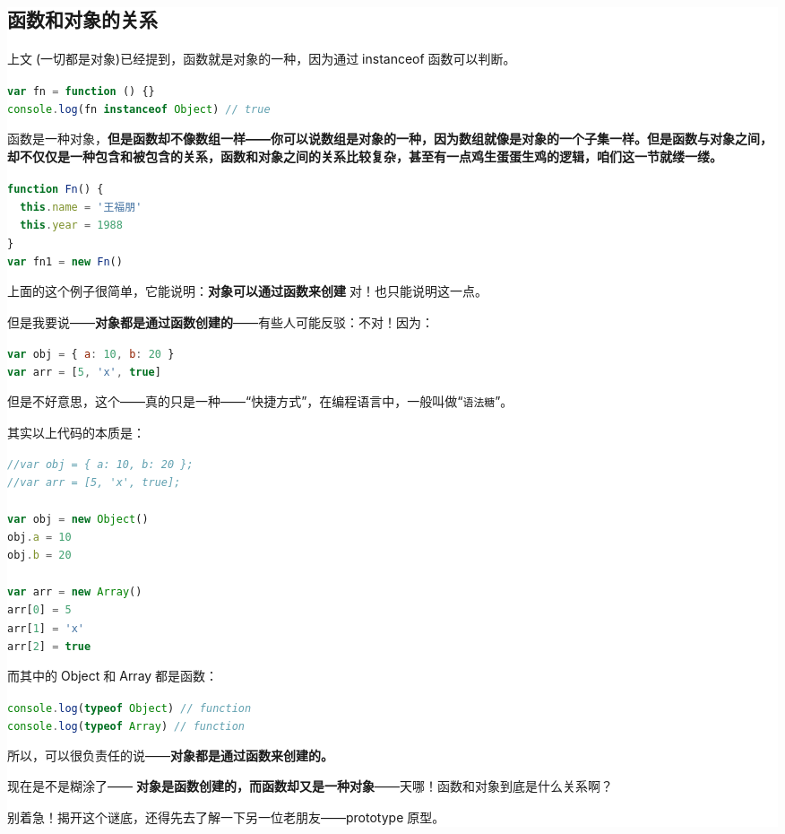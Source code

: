 ## 函数和对象的关系

上文 (一切都是对象)已经提到，函数就是对象的一种，因为通过 instanceof 函数可以判断。

```js
var fn = function () {}
console.log(fn instanceof Object) // true
```

函数是一种对象，**但是函数却不像数组一样——你可以说数组是对象的一种，因为数组就像是对象的一个子集一样。但是函数与对象之间，却不仅仅是一种包含和被包含的关系，函数和对象之间的关系比较复杂，甚至有一点鸡生蛋蛋生鸡的逻辑，咱们这一节就缕一缕。**

```js
function Fn() {
  this.name = '王福朋'
  this.year = 1988
}
var fn1 = new Fn()
```

上面的这个例子很简单，它能说明：**对象可以通过函数来创建** 对！也只能说明这一点。

但是我要说——**对象都是通过函数创建的**——有些人可能反驳：不对！因为：

```js
var obj = { a: 10, b: 20 }
var arr = [5, 'x', true]
```

但是不好意思，这个——真的只是一种——“快捷方式”，在编程语言中，一般叫做“`语法糖`”。

其实以上代码的本质是：

```js
//var obj = { a: 10, b: 20 };
//var arr = [5, 'x', true];

var obj = new Object()
obj.a = 10
obj.b = 20

var arr = new Array()
arr[0] = 5
arr[1] = 'x'
arr[2] = true
```

而其中的 Object 和 Array 都是函数：

```js
console.log(typeof Object) // function
console.log(typeof Array) // function
```

所以，可以很负责任的说——**对象都是通过函数来创建的。**

现在是不是糊涂了—— **对象是函数创建的，而函数却又是一种对象**——天哪！函数和对象到底是什么关系啊？

别着急！揭开这个谜底，还得先去了解一下另一位老朋友——prototype 原型。
